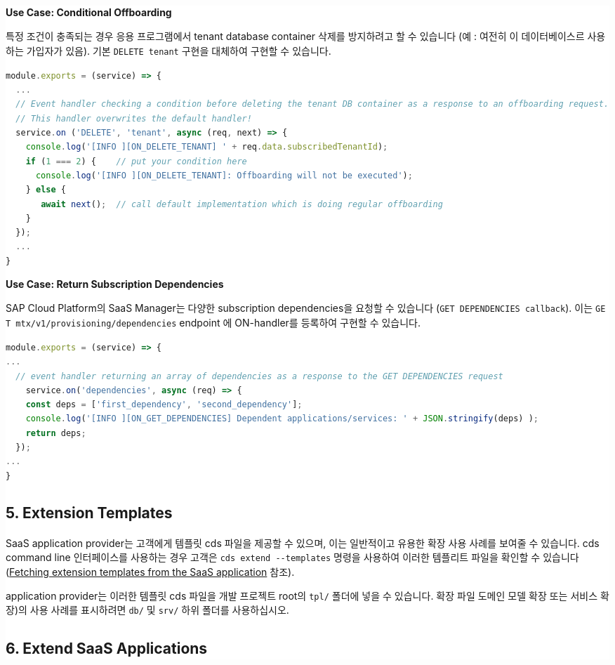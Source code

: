 **Use Case: Conditional Offboarding**

특정 조건이 충족되는 경우 응용 프로그램에서 tenant database container 삭제를 방지하려고 할 수 있습니다 (예 : 여전히 이 데이터베이스르 사용하는 가입자가 있음). 기본 `DELETE tenant` 구현을 대체하여 구현할 수 있습니다.

```javascript
module.exports = (service) => {
  ...
  // Event handler checking a condition before deleting the tenant DB container as a response to an offboarding request.
  // This handler overwrites the default handler!
  service.on ('DELETE', 'tenant', async (req, next) => {
    console.log('[INFO ][ON_DELETE_TENANT] ' + req.data.subscribedTenantId);
    if (1 === 2) {    // put your condition here
      console.log('[INFO ][ON_DELETE_TENANT]: Offboarding will not be executed');
    } else {
       await next();  // call default implementation which is doing regular offboarding
    }
  });
  ...
}
```

**Use Case: Return Subscription Dependencies**

SAP Cloud Platform의 SaaS Manager는 다양한 subscription dependencies을 요청할 수 있습니다 (`GET DEPENDENCIES callback`). 이는 `GET mtx/v1/provisioning/dependencies` endpoint 에 ON-handler를 등록하여 구현할 수 있습니다.

```javascript
module.exports = (service) => {
...
  // event handler returning an array of dependencies as a response to the GET DEPENDENCIES request
    service.on('dependencies', async (req) => {
    const deps = ['first_dependency', 'second_dependency'];
    console.log('[INFO ][ON_GET_DEPENDENCIES] Dependent applications/services: ' + JSON.stringify(deps) );
    return deps;
  });
...
}
```

## **5. Extension Templates**

SaaS application provider는 고객에게 템플릿 cds 파일을 제공할 수 있으며, 이는 일반적이고 유용한 확장 사용 사례를 보여줄 수 있습니다. cds command line 인터페이스를 사용하는 경우 고객은 `cds extend --templates` 명령을 사용하여 이러한 템플리트 파일을 확인할 수 있습니다 ([Fetching extension templates from the SaaS application](https://cap.cloud.sap/docs/advanced/extensibility#fetching-extension-templates-from-the-saas-application) 참조).

application provider는 이러한 템플릿 cds 파일을 개발 프로젝트 root의 `tpl/` 폴더에 넣을 수 있습니다. 확장 파일 도메인 모델 확장 또는 서비스 확장)의 사용 사례를 표시하려면 `db/` 및 `srv/` 하위 폴더를 사용하십시오.


## **6. Extend SaaS Applications**
